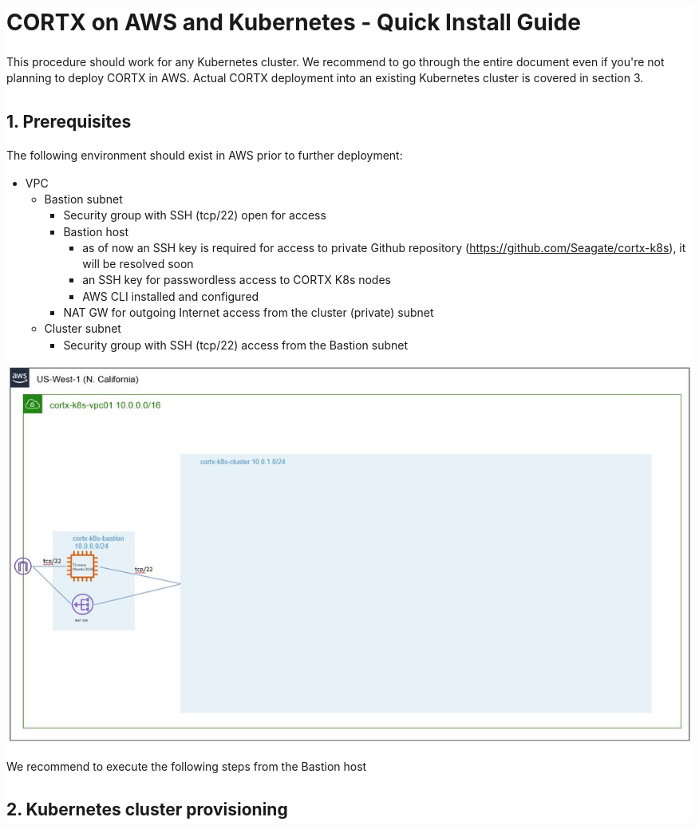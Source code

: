 # CORTX on AWS and Kubernetes - Quick Install Guide
This procedure should work for any Kubernetes cluster. We recommend to go through the entire document even if you're not planning to deploy CORTX in AWS.
Actual CORTX deployment into an existing Kubernetes cluster is covered in section 3.

## 1. Prerequisites

The following environment should exist in AWS prior to further deployment:
 - VPC
   - Bastion subnet
     - Security group with SSH (tcp/22) open for access
     - Bastion host
       - as of now an SSH key is required for access to private Github repository (https://github.com/Seagate/cortx-k8s), it will be resolved soon
       - an SSH key for passwordless access to CORTX K8s nodes
       - AWS CLI installed and configured
     - NAT GW for outgoing Internet access from the cluster (private) subnet
   - Cluster subnet
     - Security group with SSH (tcp/22) access from the Bastion subnet
 <p align="center">
    <img src="pics/cortx-aws-k8s-before-installation.jpg">
 </p>

 We recommend to execute the following steps from the Bastion host

## 2. Kubernetes cluster provisioning
